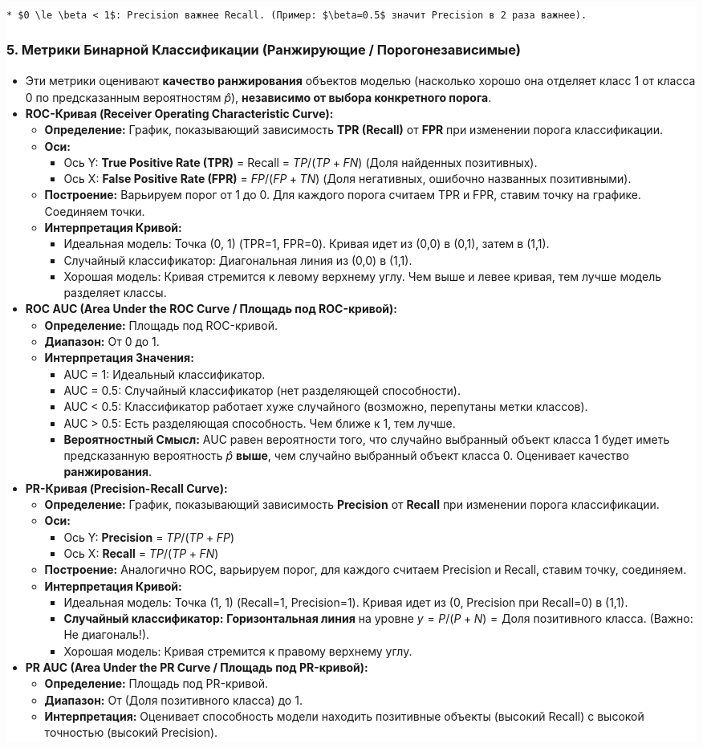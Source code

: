     * $0 \le \beta < 1$: Precision важнее Recall. (Пример: $\beta=0.5$ значит Precision в 2 раза важнее).

### 5. Метрики Бинарной Классификации (Ранжирующие / Порогонезависимые)

* Эти метрики оценивают **качество ранжирования** объектов моделью (насколько хорошо она отделяет класс 1 от класса 0 по предсказанным вероятностям $\hat{p}$), **независимо от выбора конкретного порога**.
* **ROC-Кривая (Receiver Operating Characteristic Curve):**
  * **Определение:** График, показывающий зависимость **TPR (Recall)** от **FPR** при изменении порога классификации.
  * **Оси:**
    * Ось Y: **True Positive Rate (TPR)** = Recall = $TP / (TP + FN)$ (Доля найденных позитивных).
    * Ось X: **False Positive Rate (FPR)** = $FP / (FP + TN)$ (Доля негативных, ошибочно названных позитивными).
  * **Построение:** Варьируем порог от 1 до 0. Для каждого порога считаем TPR и FPR, ставим точку на графике. Соединяем точки.
  * **Интерпретация Кривой:**
    * Идеальная модель: Точка (0, 1) (TPR=1, FPR=0). Кривая идет из (0,0) в (0,1), затем в (1,1).
    * Случайный классификатор: Диагональная линия из (0,0) в (1,1).
    * Хорошая модель: Кривая стремится к левому верхнему углу. Чем выше и левее кривая, тем лучше модель разделяет классы.
* **ROC AUC (Area Under the ROC Curve / Площадь под ROC-кривой):**
  * **Определение:** Площадь под ROC-кривой.
  * **Диапазон:** От 0 до 1.
  * **Интерпретация Значения:**
    * AUC = 1: Идеальный классификатор.
    * AUC = 0.5: Случайный классификатор (нет разделяющей способности).
    * AUC < 0.5: Классификатор работает хуже случайного (возможно, перепутаны метки классов).
    * AUC > 0.5: Есть разделяющая способность. Чем ближе к 1, тем лучше.
    * **Вероятностный Смысл:** AUC равен вероятности того, что случайно выбранный объект класса 1 будет иметь предсказанную вероятность $\hat{p}$ **выше**, чем случайно выбранный объект класса 0. Оценивает качество **ранжирования**.
* **PR-Кривая (Precision-Recall Curve):**
  * **Определение:** График, показывающий зависимость **Precision** от **Recall** при изменении порога классификации.
  * **Оси:**
    * Ось Y: **Precision** = $TP / (TP + FP)$
    * Ось X: **Recall** = $TP / (TP + FN)$
  * **Построение:** Аналогично ROC, варьируем порог, для каждого считаем Precision и Recall, ставим точку, соединяем.
  * **Интерпретация Кривой:**
    * Идеальная модель: Точка (1, 1) (Recall=1, Precision=1). Кривая идет из (0, Precision при Recall=0) в (1,1).
    * **Случайный классификатор:** **Горизонтальная линия** на уровне $y = P / (P+N) = \text{Доля позитивного класса}$. (Важно: Не диагональ!).
    * Хорошая модель: Кривая стремится к правому верхнему углу.
* **PR AUC (Area Under the PR Curve / Площадь под PR-кривой):**
  * **Определение:** Площадь под PR-кривой.
  * **Диапазон:** От (Доля позитивного класса) до 1.
  * **Интерпретация:** Оценивает способность модели находить позитивные объекты (высокий Recall) с высокой точностью (высокий Precision).
